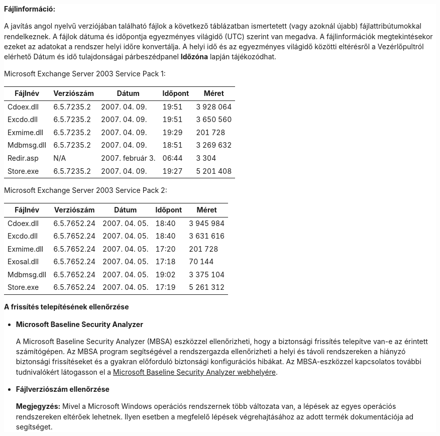 </tr>
</table>
 
**Fájlinformáció:**

A javítás angol nyelvű verziójában található fájlok a következő táblázatban ismertetett (vagy azoknál újabb) fájlattribútumokkal rendelkeznek. A fájlok dátuma és időpontja egyezményes világidő (UTC) szerint van megadva. A fájlinformációk megtekintésekor ezeket az adatokat a rendszer helyi időre konvertálja. A helyi idő és az egyezményes világidő közötti eltérésről a Vezérlőpultról elérhető Dátum és idő tulajdonságai párbeszédpanel **Időzóna** lapján tájékozódhat.

Microsoft Exchange Server 2003 Service Pack 1:

| Fájlnév    | Verziószám | Dátum            | Időpont | Méret     |
|------------|------------|------------------|---------|-----------|
| Cdoex.dll  | 6.5.7235.2 | 2007. 04. 09.    | 19:51   | 3 928 064 |
| Excdo.dll  | 6.5.7235.2 | 2007. 04. 09.    | 19:51   | 3 650 560 |
| Exmime.dll | 6.5.7235.2 | 2007. 04. 09.    | 19:29   | 201 728   |
| Mdbmsg.dll | 6.5.7235.2 | 2007. 04. 09.    | 18:51   | 3 269 632 |
| Redir.asp  | N/A        | 2007. február 3. | 06:44   | 3 304     |
| Store.exe  | 6.5.7235.2 | 2007. 04. 09.    | 19:27   | 5 201 408 |

Microsoft Exchange Server 2003 Service Pack 2:

| Fájlnév    | Verziószám  | Dátum         | Időpont | Méret     |
|------------|-------------|---------------|---------|-----------|
| Cdoex.dll  | 6.5.7652.24 | 2007. 04. 05. | 18:40   | 3 945 984 |
| Excdo.dll  | 6.5.7652.24 | 2007. 04. 05. | 18:40   | 3 631 616 |
| Exmime.dll | 6.5.7652.24 | 2007. 04. 05. | 17:20   | 201 728   |
| Exosal.dll | 6.5.7652.24 | 2007. 04. 05. | 17:18   | 70 144    |
| Mdbmsg.dll | 6.5.7652.24 | 2007. 04. 05. | 19:02   | 3 375 104 |
| Store.exe  | 6.5.7652.24 | 2007. 04. 05. | 17:19   | 5 261 312 |

**A frissítés telepítésének ellenőrzése**

-   **Microsoft Baseline Security Analyzer**

    A Microsoft Baseline Security Analyzer (MBSA) eszközzel ellenőrizheti, hogy a biztonsági frissítés telepítve van-e az érintett számítógépen. Az MBSA program segítségével a rendszergazda ellenőrizheti a helyi és távoli rendszereken a hiányzó biztonsági frissítéseket és a gyakran előforduló biztonsági konfigurációs hibákat. Az MBSA-eszközzel kapcsolatos további tudnivalókért látogasson el a [Microsoft Baseline Security Analyzer webhelyére](http://go.microsoft.com/fwlink/?linkid=21134).

-   **Fájlverziószám ellenőrzése**

    **Megjegyzés:** Mivel a Microsoft Windows operációs rendszernek több változata van, a lépések az egyes operációs rendszereken eltérőek lehetnek. Ilyen esetben a megfelelő lépések végrehajtásához az adott termék dokumentációja ad segítséget.
